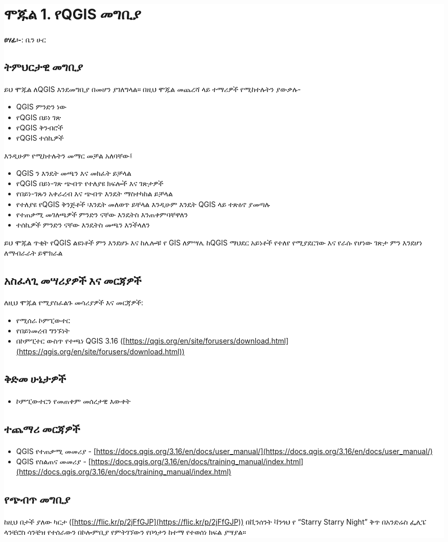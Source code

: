 
# ሞጁል 1. የQGIS መግቢያ

**ፀሃፊ፡-**: ቤን ሁር

## ትምህርታዊ መግቢያ

ይህ ሞጁል ለQGIS እንደመግቢያ በመሆን ያገለግላል። በዚህ ሞጁል መጨረሻ ላይ ተማሪዎች የሚከተሉትን ያውቃሉ-

*   QGIS ምንድን ነው
*   የQGIS በይነ ገጽ
*   የQGIS ቅንብሮች
*   የQGIS ተሰኪዎች

እንዲሁም የሚከተሉትን መማር መቻል አለባቸው፤

*   QGIS ን እንዴት መጫን እና መክፈት ይቻላል
*   የQGIS በይነ-ገጽ ጭብጥ የተለያዩ ክፍሎች እና ገጽታዎች
*   የበይነ-ገጹን አቀራረብ እና ጭብጥ እንዴት ማስተካከል ይቻላል
*   የተለያዩ የQGIS ቅንጅቶች ፡እንዴት መለወጥ ይቸላል እንዲሁም እንዴት QGIS ላይ ተጽዕኖ ያመጣሉ
*   የተጠቃሚ መገለጫዎች ምንድን ናቸው እንዴትስ እንጠቀምባቸዋለን
*   ተሰኪዎች ምንድን ናቸው እንዴትስ መጫን እንችላለን

ይህ ሞጁል ጥቂት የQGIS ልዩነቶች ምን እንደሆኑ እና ከሌሎቹ የ GIS ለምሣሌ ከQGIS ማህደር አይነቶች የተለየ የሚያደርገው እና የራሱ የሆነው ገጽታ ምን እንደሆነ ለማብራራት ይሞክራል


## አስፈላጊ መሣሪያዎች እና መርጃዎች 

ለዚህ ሞጁል የሚያስፈልጉ መሳሪያዎች እና መርጃዎች:

*   የሚሰራ ኮምፒውተር
*   የበይነመረብ ግንኙነት
*   በኮምፒተር ውስጥ የተጫነ QGIS 3.16 ([https://qgis.org/en/site/forusers/download.html](https://qgis.org/en/site/forusers/download.html))


## ቅድመ ሁኔታዎች 

*   ኮምፒውተርን የመጠቀም መሰረታዊ እውቀት

## ተጨማሪ መርጃዎች

* QGIS የተጠቃሚ መመሪያ - [https://docs.qgis.org/3.16/en/docs/user_manual/](https://docs.qgis.org/3.16/en/docs/user_manual/)
* QGIS የስልጠና መመሪያ - [https://docs.qgis.org/3.16/en/docs/training_manual/index.html](https://docs.qgis.org/3.16/en/docs/training_manual/index.html)


## የጭብጥ መግቢያ

ከዚህ በታች ያለው ካርታ ([https://flic.kr/p/2jFfGJP](https://flic.kr/p/2jFfGJP)) በቪንሰንት ቫንጎህ የ “Starry Starry Night” ቅጥ በአንድሬስ ፌሊፔ ላንቼሮስ ሳንቼዝ የተሰራውን በኮሎምቢያ የምትገኘውን የቦጎታን ከተማ የተወሰነ ክፍል ያሣያል።
